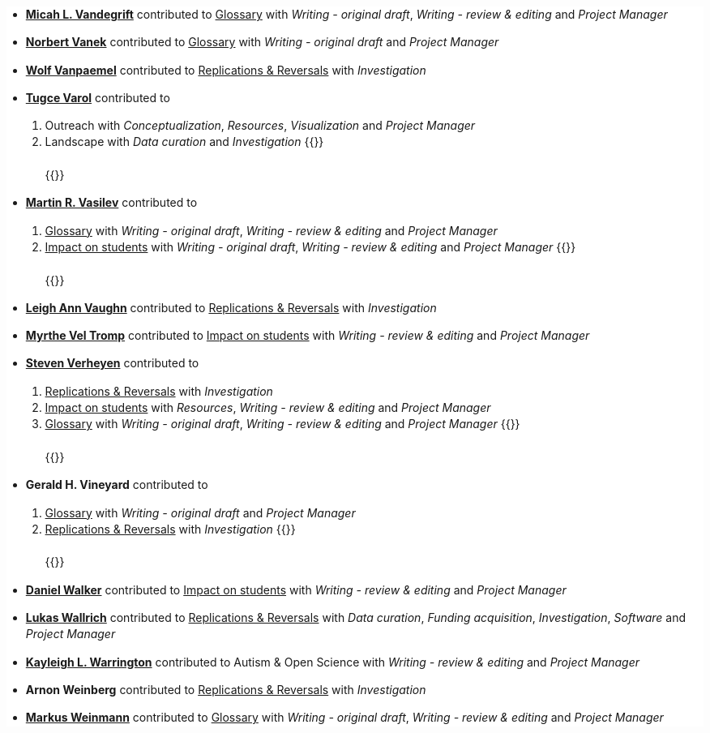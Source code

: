 - **[Micah L. Vandegrift](https://orcid.org/0000-0001-8429-7697)** contributed to [Glossary](https://forrt.org/glossary/) with *Writing - original draft*, *Writing - review & editing* and *Project Manager*

- **[Norbert  Vanek](https://orcid.org/0000-0002-7805-184X)** contributed to [Glossary](https://forrt.org/glossary/) with *Writing - original draft* and *Project Manager*

- **[Wolf Vanpaemel](https://orcid.org/0000-0002-5855-3885)** contributed to [Replications & Reversals](https://forrt.org/reversals/) with *Investigation*

- **[Tugce Varol](https://orcid.org/0000-0003-0737-9802)** contributed to 
    1. Outreach with *Conceptualization*, *Resources*, *Visualization* and *Project Manager*
    2. Landscape with *Data curation* and *Investigation*
{{<rawhtml>}}<br/>&nbsp;<br/> {{</rawhtml>}}

- **[Martin R. Vasilev](https://orcid.org/0000-0003-1944-8828)** contributed to 
    1. [Glossary](https://forrt.org/glossary/) with *Writing - original draft*, *Writing - review & editing* and *Project Manager*
    2. [Impact on students](https://forrt.org/impact/) with *Writing - original draft*, *Writing - review & editing* and *Project Manager*
{{<rawhtml>}}<br/>&nbsp;<br/> {{</rawhtml>}}

- **[Leigh Ann Vaughn](https://orcid.org/0000-0002-2399-7400)** contributed to [Replications & Reversals](https://forrt.org/reversals/) with *Investigation*

- **[Myrthe  Vel Tromp](https://orcid.org/0000-0002-2076-5348)** contributed to [Impact on students](https://forrt.org/impact/) with *Writing - review & editing* and *Project Manager*

- **[Steven Verheyen](https://orcid.org/0000-0002-6778-6744)** contributed to 
    1. [Replications & Reversals](https://forrt.org/reversals/) with *Investigation*
    2. [Impact on students](https://forrt.org/impact/) with *Resources*, *Writing - review & editing* and *Project Manager*
    3. [Glossary](https://forrt.org/glossary/) with *Writing - original draft*, *Writing - review & editing* and *Project Manager*
{{<rawhtml>}}<br/>&nbsp;<br/> {{</rawhtml>}}

- **Gerald H. Vineyard** contributed to 
    1. [Glossary](https://forrt.org/glossary/) with *Writing - original draft* and *Project Manager*
    2. [Replications & Reversals](https://forrt.org/reversals/) with *Investigation*
{{<rawhtml>}}<br/>&nbsp;<br/> {{</rawhtml>}}

- **[Daniel Walker](https://orcid.org/0000-0002-9369-6953)** contributed to [Impact on students](https://forrt.org/impact/) with *Writing - review & editing* and *Project Manager*

- **[Lukas Wallrich](https://orcid.org/0000-0003-2121-5177)** contributed to [Replications & Reversals](https://forrt.org/reversals/) with *Data curation*, *Funding acquisition*, *Investigation*, *Software* and *Project Manager*

- **[Kayleigh L. Warrington](https://orcid.org/0000-0003-3206-8002)** contributed to Autism & Open Science with *Writing - review & editing* and *Project Manager*

- **Arnon  Weinberg** contributed to [Replications & Reversals](https://forrt.org/reversals/) with *Investigation*

- **[Markus  Weinmann](https://orcid.org/0000-0002-8342-2756)** contributed to [Glossary](https://forrt.org/glossary/) with *Writing - original draft*, *Writing - review & editing* and *Project Manager*
